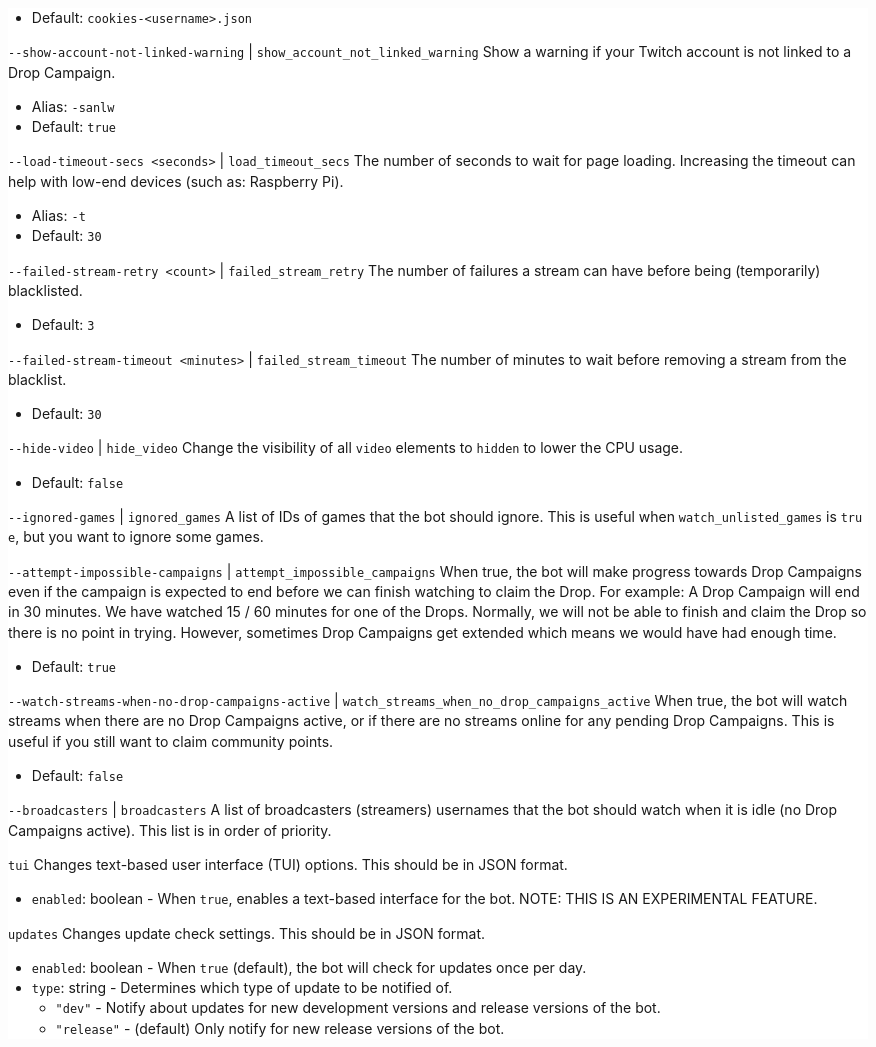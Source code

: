 - Default: `cookies‑<username>.json`

`‑‑show‑account‑not‑linked‑warning` | `show_account_not_linked_warning` Show a warning if your Twitch account is not linked to a Drop Campaign.

- Alias: `-sanlw`
- Default: `true`

`‑‑load‑timeout‑secs <seconds>` | `load_timeout_secs` The number of seconds to wait for page loading. Increasing the timeout can help with low-end devices (such as: Raspberry Pi).

- Alias: `-t`
- Default: `30`

`‑‑failed‑stream‑retry <count>` | `failed_stream_retry` The number of failures a stream can have before being (temporarily) blacklisted.

- Default: `3`

`‑‑failed‑stream‑timeout <minutes>` | `failed_stream_timeout` The number of minutes to wait before removing a stream from the blacklist.

- Default: `30`

`‑‑hide‑video` | `hide_video` Change the visibility of all `video` elements to `hidden` to lower the CPU usage.

- Default: `false`

`‑‑ignored-games` | `ignored_games` A list of IDs of games that the bot should ignore. This is useful when `watch_unlisted_games` is `true`, but you want to ignore some games.

`‑‑attempt-impossible-campaigns` | `attempt_impossible_campaigns` When true, the bot will make progress towards Drop Campaigns even if the campaign is expected to end before we can finish watching to claim the Drop. For example: A Drop Campaign will end in 30 minutes. We have watched 15 / 60 minutes for one of the Drops. Normally, we will not be able to finish and claim the Drop so there is no point in trying. However, sometimes Drop Campaigns get extended which means we would have had enough time.

- Default: `true`

`‑‑watch-streams-when-no-drop-campaigns-active` | `watch_streams_when_no_drop_campaigns_active` When true, the bot will watch streams when there are no Drop Campaigns active, or if there are no streams online for any pending Drop Campaigns. This is useful if you still want to claim community points.

- Default: `false`

`‑-broadcasters` | `broadcasters` A list of broadcasters (streamers) usernames that the bot should watch when it is idle (no Drop Campaigns active). This list is in order of priority.

`tui` Changes text-based user interface (TUI) options. This should be in JSON format.

- `enabled`: boolean - When `true`, enables a text-based interface for the bot. NOTE: THIS IS AN EXPERIMENTAL FEATURE.

`updates` Changes update check settings. This should be in JSON format.

- `enabled`: boolean - When `true` (default), the bot will check for updates once per day.
- `type`: string - Determines which type of update to be notified of.
  - `"dev"` - Notify about updates for new development versions and release versions of the bot.
  - `"release"` - (default) Only notify for new release versions of the bot.
